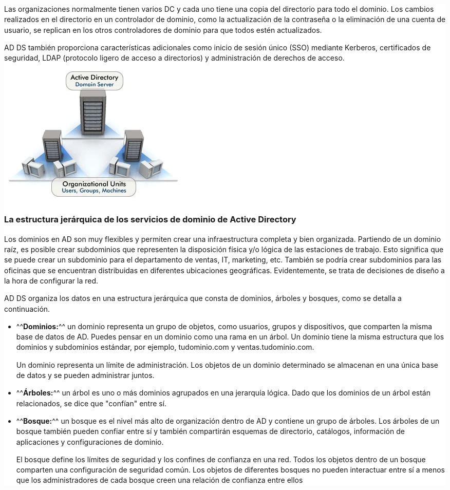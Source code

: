 Las organizaciones normalmente tienen varios DC y cada uno tiene una copia del directorio para todo el dominio. Los cambios realizados en el directorio en un controlador de dominio, como la actualización de la contraseña o la eliminación de una cuenta de usuario, se replican en los otros controladores de dominio para que todos estén actualizados. 

AD DS también proporciona características adicionales como inicio de sesión único (SSO) mediante Kerberos, certificados de seguridad, LDAP (protocolo ligero de acceso a directorios) y administración de derechos de acceso.

![](../img/ADDS.webp)


### La estructura jerárquica de los servicios de dominio de Active Directory

Los dominios en AD son muy flexibles y permiten crear una infraestructura completa y bien organizada. Partiendo de un dominio raíz, es posible crear subdominios que representen la disposición física y/o lógica de las estaciones de trabajo. Esto significa que se puede crear un subdominio para el departamento de ventas, IT, marketing, etc. También se podría crear subdominios para las oficinas que se encuentran distribuidas en diferentes ubicaciones geográficas. Evidentemente, se trata de decisiones de diseño a la hora de configurar la red.

AD DS organiza los datos en una estructura jerárquica que consta de dominios, árboles y bosques, como se detalla a continuación.

+ ^^**Dominios:**^^ un dominio representa un grupo de objetos, como usuarios, grupos y dispositivos, que comparten la misma base de datos de AD. Puedes pensar en un dominio como una rama en un árbol. Un dominio tiene la misma estructura que los dominios y subdominios estándar, por ejemplo, tudominio.com y ventas.tudominio.com.
  
    Un dominio representa un límite de administración. Los objetos de un dominio determinado se almacenan en una única base de datos y se pueden administrar juntos.

+ ^^**Árboles:**^^ un árbol es uno o más dominios agrupados en una jerarquía lógica. Dado que los dominios de un árbol están relacionados, se dice que "confían" entre sí.

+ ^^**Bosque:**^^ un bosque es el nivel más alto de organización dentro de AD y contiene un grupo de árboles. Los árboles de un bosque también pueden confiar entre sí y también compartirán esquemas de directorio, catálogos, información de aplicaciones y configuraciones de dominio.
  
    El bosque define los límites de seguridad y los confines de confianza en una red. Todos los objetos dentro de un bosque comparten una configuración de seguridad común. Los objetos de diferentes bosques no pueden interactuar entre sí a menos que los administradores de cada bosque creen una relación de confianza entre ellos
